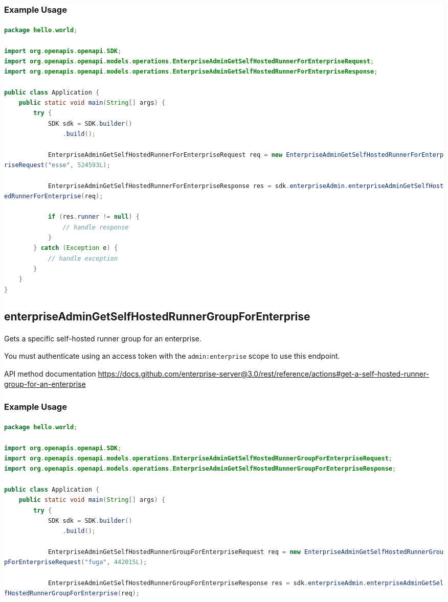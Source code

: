### Example Usage

```java
package hello.world;

import org.openapis.openapi.SDK;
import org.openapis.openapi.models.operations.EnterpriseAdminGetSelfHostedRunnerForEnterpriseRequest;
import org.openapis.openapi.models.operations.EnterpriseAdminGetSelfHostedRunnerForEnterpriseResponse;

public class Application {
    public static void main(String[] args) {
        try {
            SDK sdk = SDK.builder()
                .build();

            EnterpriseAdminGetSelfHostedRunnerForEnterpriseRequest req = new EnterpriseAdminGetSelfHostedRunnerForEnterpriseRequest("esse", 524593L);            

            EnterpriseAdminGetSelfHostedRunnerForEnterpriseResponse res = sdk.enterpriseAdmin.enterpriseAdminGetSelfHostedRunnerForEnterprise(req);

            if (res.runner != null) {
                // handle response
            }
        } catch (Exception e) {
            // handle exception
        }
    }
}
```

## enterpriseAdminGetSelfHostedRunnerGroupForEnterprise

Gets a specific self-hosted runner group for an enterprise.

You must authenticate using an access token with the `admin:enterprise` scope to use this endpoint.

API method documentation
<https://docs.github.com/enterprise-server@3.0/rest/reference/actions#get-a-self-hosted-runner-group-for-an-enterprise>

### Example Usage

```java
package hello.world;

import org.openapis.openapi.SDK;
import org.openapis.openapi.models.operations.EnterpriseAdminGetSelfHostedRunnerGroupForEnterpriseRequest;
import org.openapis.openapi.models.operations.EnterpriseAdminGetSelfHostedRunnerGroupForEnterpriseResponse;

public class Application {
    public static void main(String[] args) {
        try {
            SDK sdk = SDK.builder()
                .build();

            EnterpriseAdminGetSelfHostedRunnerGroupForEnterpriseRequest req = new EnterpriseAdminGetSelfHostedRunnerGroupForEnterpriseRequest("fuga", 442015L);            

            EnterpriseAdminGetSelfHostedRunnerGroupForEnterpriseResponse res = sdk.enterpriseAdmin.enterpriseAdminGetSelfHostedRunnerGroupForEnterprise(req);
```